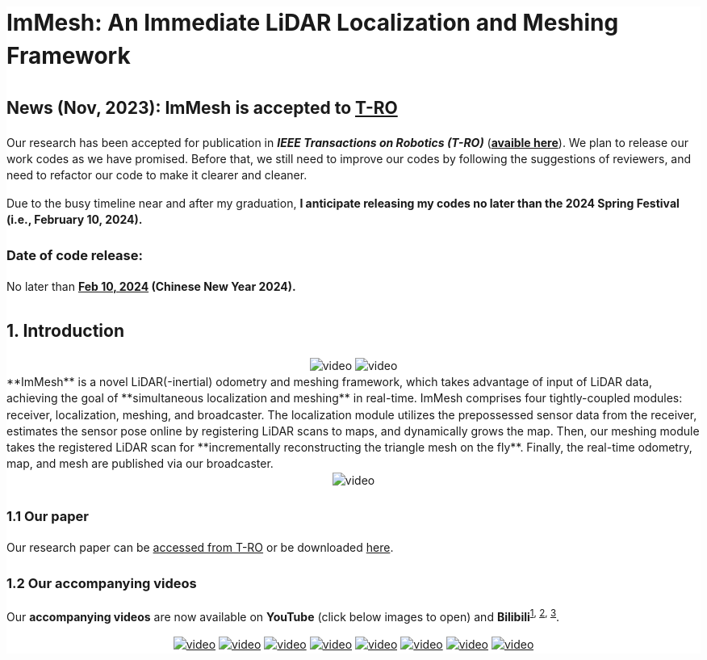 # ImMesh: An **Im**mediate LiDAR Localization and **Mesh**ing Framework


## News (Nov, 2023): ImMesh is accepted to [T-RO](https://ieeexplore.ieee.org/document/10304337)
Our research has been accepted for publication in ***IEEE Transactions on Robotics (T-RO)*** ([**avaible here**](https://ieeexplore.ieee.org/document/10304337)). We plan to release our work codes as we have promised. Before that, we still need to improve our codes by following the suggestions of reviewers, and need to refactor our code to make it clearer and cleaner.

Due to the busy timeline near and after my graduation, **I anticipate releasing my codes no later than the 2024 Spring Festival (i.e., February 10, 2024).**

### Date of code release:
 No later than **<u>Feb 10, 2024</u> (Chinese New Year 2024).**


## **1. Introduction**
<div align="center">
<img src="https://github.com/ziv-lin/ImMesh_release/raw/main/pics/cover_v4.jpg" alt="video" width="100%" />
<img src="https://github.com/ziv-lin/ImMesh_release/raw/main/pics/island_appendix.jpg" alt="video" width="100%" />
</div>
**ImMesh** is a novel LiDAR(-inertial) odometry and meshing framework, which takes advantage of input of LiDAR data, achieving the goal of **simultaneous localization and meshing** in real-time. ImMesh comprises four tightly-coupled modules: receiver, localization, meshing, and broadcaster. The localization module utilizes the prepossessed sensor data from the receiver, estimates the sensor pose online by registering LiDAR scans to maps, and dynamically grows the map. Then, our meshing module takes the registered LiDAR scan for **incrementally reconstructing the triangle mesh on the fly**. Finally, the real-time odometry, map, and mesh are published via our broadcaster.

<div align="center">
<img src="https://github.com/ziv-lin/ImMesh_release/raw/main/pics/overview.jpg" alt="video" width="100%" />
</div>

### 1.1 Our paper
Our research paper can be [accessed from T-RO](https://ieeexplore.ieee.org/document/10304337) or be downloaded [here](https://github.com/hku-mars/ImMesh/raw/main/paper/ImMesh_tro.pdf).

### 1.2 Our accompanying videos
Our **accompanying videos** are now available on **YouTube** (click below images to open) and **Bilibili**<sup>[1]( https://www.bilibili.com/video/BV1AG4y1177z), [2](https://www.bilibili.com/video/BV1Xd4y1j7on/), [3](https://www.bilibili.com/video/BV1W8411N7D2)</sup>.

<div align="center">
<a href="https://youtu.be/pzT2fMwz428" target="_blank"><img src="https://github.com/ziv-lin/ImMesh_release/raw/main/pics/video_cover.jpg" alt="video" width="48%" /></a>
<a href="https://youtu.be/pzT2fMwz428?t=4" target="_blank"><img src="https://github.com/ziv-lin/ImMesh_release/raw/main/pics/video_contents.jpg" alt="video" width="48%" /></a>
<a href="https://youtu.be/pzT2fMwz428?t=10" target="_blank"><img src="https://github.com/ziv-lin/ImMesh_release/raw/main/pics/video_cover_1.jpg" alt="video" width="48%" /></a>
<a href="https://youtu.be/pzT2fMwz428?t=191" target="_blank"><img src="https://github.com/ziv-lin/ImMesh_release/raw/main/pics/video_cover_2.jpg" alt="video" width="48%" /></a>
<a href="https://youtu.be/pzT2fMwz428?t=321" target="_blank"><img src="https://github.com/ziv-lin/ImMesh_release/raw/main/pics/video_cover_3.jpg" alt="video" width="48%" /></a>
<a href="https://youtu.be/pzT2fMwz428?t=499" target="_blank"><img src="https://github.com/ziv-lin/ImMesh_release/raw/main/pics/video_cover_4.jpg" alt="video" width="48%" /></a>
<a href="https://youtu.be/pzT2fMwz428?t=622" target="_blank"><img src="https://github.com/ziv-lin/ImMesh_release/raw/main/pics/video_cover_5.jpg" alt="video" width="48%" /></a>
<a href="https://youtu.be/pzT2fMwz428?t=892" target="_blank"><img src="https://github.com/ziv-lin/ImMesh_release/raw/main/pics/video_cover_6.jpg" alt="video" width="48%" /></a>
</div>
